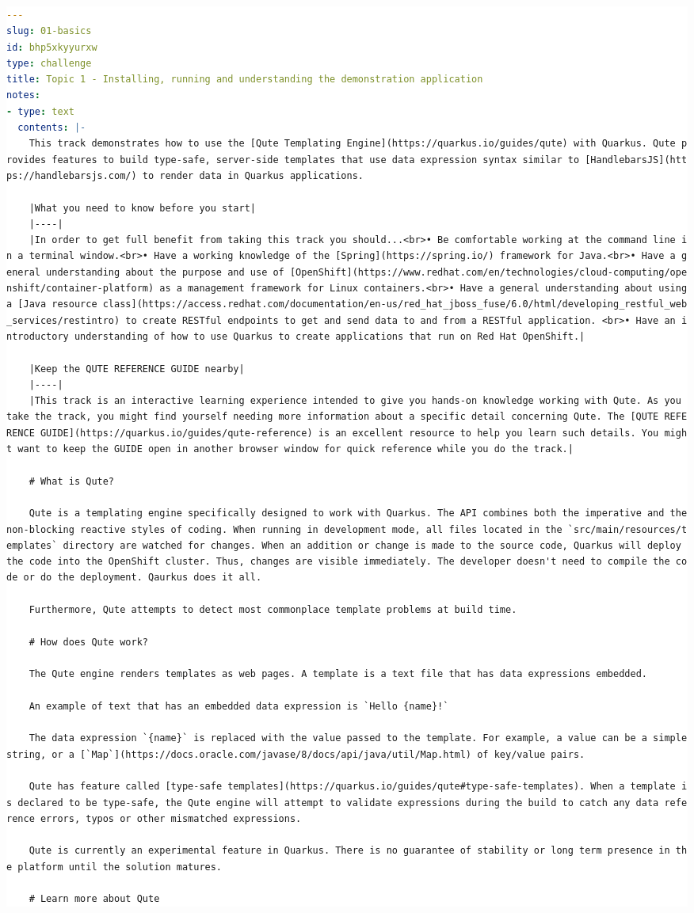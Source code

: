 ```yaml
---
slug: 01-basics
id: bhp5xkyyurxw
type: challenge
title: Topic 1 - Installing, running and understanding the demonstration application
notes:
- type: text
  contents: |-
    This track demonstrates how to use the [Qute Templating Engine](https://quarkus.io/guides/qute) with Quarkus. Qute provides features to build type-safe, server-side templates that use data expression syntax similar to [HandlebarsJS](https://handlebarsjs.com/) to render data in Quarkus applications.

    |What you need to know before you start|
    |----|
    |In order to get full benefit from taking this track you should...<br>• Be comfortable working at the command line in a terminal window.<br>• Have a working knowledge of the [Spring](https://spring.io/) framework for Java.<br>• Have a general understanding about the purpose and use of [OpenShift](https://www.redhat.com/en/technologies/cloud-computing/openshift/container-platform) as a management framework for Linux containers.<br>• Have a general understanding about using a [Java resource class](https://access.redhat.com/documentation/en-us/red_hat_jboss_fuse/6.0/html/developing_restful_web_services/restintro) to create RESTful endpoints to get and send data to and from a RESTful application. <br>• Have an introductory understanding of how to use Quarkus to create applications that run on Red Hat OpenShift.|

    |Keep the QUTE REFERENCE GUIDE nearby|
    |----|
    |This track is an interactive learning experience intended to give you hands-on knowledge working with Qute. As you take the track, you might find yourself needing more information about a specific detail concerning Qute. The [QUTE REFERENCE GUIDE](https://quarkus.io/guides/qute-reference) is an excellent resource to help you learn such details. You might want to keep the GUIDE open in another browser window for quick reference while you do the track.|

    # What is Qute?

    Qute is a templating engine specifically designed to work with Quarkus. The API combines both the imperative and the non-blocking reactive styles of coding. When running in development mode, all files located in the `src/main/resources/templates` directory are watched for changes. When an addition or change is made to the source code, Quarkus will deploy the code into the OpenShift cluster. Thus, changes are visible immediately. The developer doesn't need to compile the code or do the deployment. Qaurkus does it all.

    Furthermore, Qute attempts to detect most commonplace template problems at build time.

    # How does Qute work?

    The Qute engine renders templates as web pages. A template is a text file that has data expressions embedded.

    An example of text that has an embedded data expression is `Hello {name}!`

    The data expression `{name}` is replaced with the value passed to the template. For example, a value can be a simple string, or a [`Map`](https://docs.oracle.com/javase/8/docs/api/java/util/Map.html) of key/value pairs.

    Qute has feature called [type-safe templates](https://quarkus.io/guides/qute#type-safe-templates). When a template is declared to be type-safe, the Qute engine will attempt to validate expressions during the build to catch any data reference errors, typos or other mismatched expressions.

    Qute is currently an experimental feature in Quarkus. There is no guarantee of stability or long term presence in the platform until the solution matures.

    # Learn more about Qute
```
